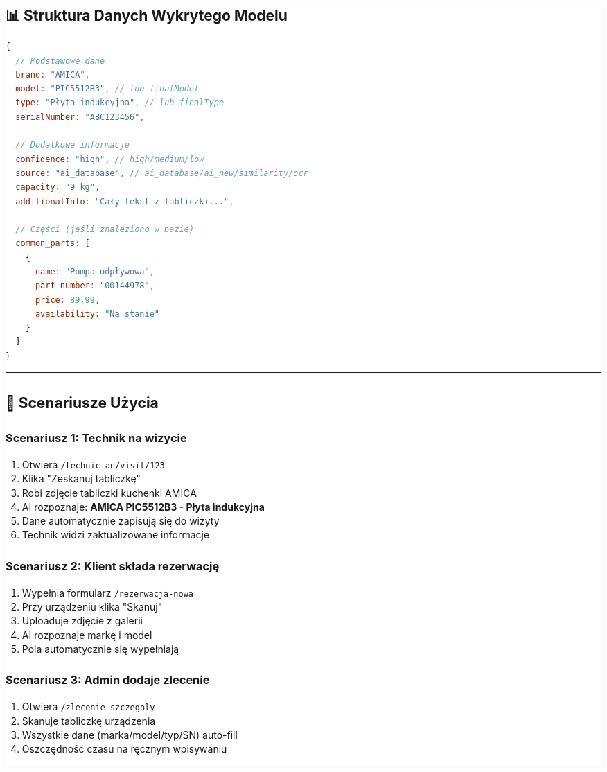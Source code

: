 
## 📊 Struktura Danych Wykrytego Modelu

```javascript
{
  // Podstawowe dane
  brand: "AMICA",
  model: "PIC5512B3", // lub finalModel
  type: "Płyta indukcyjna", // lub finalType
  serialNumber: "ABC123456",
  
  // Dodatkowe informacje
  confidence: "high", // high/medium/low
  source: "ai_database", // ai_database/ai_new/similarity/ocr
  capacity: "9 kg",
  additionalInfo: "Cały tekst z tabliczki...",
  
  // Części (jeśli znaleziono w bazie)
  common_parts: [
    {
      name: "Pompa odpływowa",
      part_number: "00144978",
      price: 89.99,
      availability: "Na stanie"
    }
  ]
}
```

---

## 🎯 Scenariusze Użycia

### Scenariusz 1: Technik na wizycie
1. Otwiera `/technician/visit/123`
2. Klika "Zeskanuj tabliczkę"
3. Robi zdjęcie tabliczki kuchenki AMICA
4. AI rozpoznaje: **AMICA PIC5512B3 - Płyta indukcyjna**
5. Dane automatycznie zapisują się do wizyty
6. Technik widzi zaktualizowane informacje

### Scenariusz 2: Klient składa rezerwację
1. Wypełnia formularz `/rezerwacja-nowa`
2. Przy urządzeniu klika "Skanuj"
3. Uploaduje zdjęcie z galerii
4. AI rozpoznaje markę i model
5. Pola automatycznie się wypełniają

### Scenariusz 3: Admin dodaje zlecenie
1. Otwiera `/zlecenie-szczegoly`
2. Skanuje tabliczkę urządzenia
3. Wszystkie dane (marka/model/typ/SN) auto-fill
4. Oszczędność czasu na ręcznym wpisywaniu

---